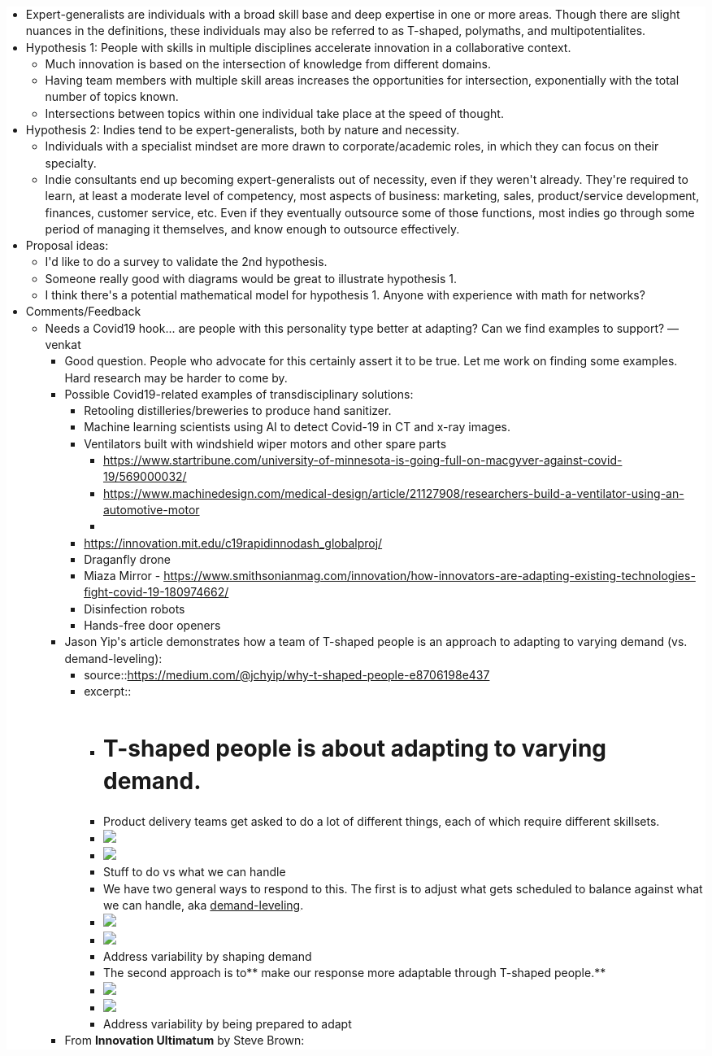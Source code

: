 - Expert-generalists are individuals with a broad skill base and deep expertise in one or more areas. Though there are slight nuances in the definitions, these individuals may also be referred to as T-shaped, polymaths, and multipotentialites.
- Hypothesis 1: People with skills in multiple disciplines accelerate innovation in a collaborative context.
    - Much innovation is based on the intersection of knowledge from different domains.
    - Having team members with multiple skill areas increases the opportunities for intersection, exponentially with the total number of topics known.
    - Intersections between topics within one individual take place at the speed of thought.
- Hypothesis 2: Indies tend to be expert-generalists, both by nature and necessity.
    - Individuals with a specialist mindset are more drawn to corporate/academic roles, in which they can focus on their specialty. 
    - Indie consultants end up becoming expert-generalists out of necessity, even if they weren't already. They're required to learn, at least a moderate level of competency, most aspects of business: marketing, sales, product/service development, finances, customer service, etc. Even if they eventually outsource some of those functions, most indies go through some period of managing it themselves, and know enough to outsource effectively.
- Proposal ideas:
    - I'd like to do a survey to validate the 2nd hypothesis.
    - Someone really good with diagrams would be great to illustrate hypothesis 1.
    - I think there's a potential mathematical model for hypothesis 1. Anyone with experience with math for networks?
- Comments/Feedback
    - Needs a Covid19 hook... are people with this personality type better at adapting? Can we find examples to support? — venkat
        - Good question. People who advocate for this certainly assert it to be true. Let me work on finding some examples. Hard research may be harder to come by.
        - Possible Covid19-related examples of transdisciplinary solutions:
            - Retooling distilleries/breweries to produce hand sanitizer.
            - Machine learning scientists using AI to detect Covid-19 in CT and x-ray images.
            - Ventilators built with windshield wiper motors and other spare parts
                - https://www.startribune.com/university-of-minnesota-is-going-full-on-macgyver-against-covid-19/569000032/
                - https://www.machinedesign.com/medical-design/article/21127908/researchers-build-a-ventilator-using-an-automotive-motor
                - 
            - https://innovation.mit.edu/c19rapidinnodash_globalproj/
            - Draganfly drone
            - Miaza Mirror - https://www.smithsonianmag.com/innovation/how-innovators-are-adapting-existing-technologies-fight-covid-19-180974662/
            - Disinfection robots
            - Hands-free door openers
        - Jason Yip's article demonstrates how a team of T-shaped people is an approach to adapting to varying demand (vs. demand-leveling):
            - source::https://medium.com/@jchyip/why-t-shaped-people-e8706198e437
            - excerpt::
                - # T-shaped people is about adapting to varying demand.
                - Product delivery teams get asked to do a lot of different things, each of which require different skillsets.
                - ![](https://miro.medium.com/max/60/1*qlhvBxrN8V8lyD5wPSkb-Q.png?q=20)
                - ![](https://miro.medium.com/max/613/1*qlhvBxrN8V8lyD5wPSkb-Q.png)
                - Stuff to do vs what we can handle
                - We have two general ways to respond to this. The first is to adjust what gets scheduled to balance against what we can handle, aka [demand-leveling](https://en.wikipedia.org/wiki/Production_leveling#Demand_leveling).
                - ![](https://miro.medium.com/max/60/1*9FUMRy_mrE2na1z7ts8zYg.png?q=20)
                - ![](https://miro.medium.com/max/802/1*9FUMRy_mrE2na1z7ts8zYg.png)
                - Address variability by shaping demand
                - The second approach is to** make our response more adaptable through T-shaped people.**
                - ![](https://miro.medium.com/max/60/1*CIuS8vh5lCgxJskLfR69mA.png?q=20)
                - ![](https://miro.medium.com/max/942/1*CIuS8vh5lCgxJskLfR69mA.png)
                - Address variability by being prepared to adapt
        - From __Innovation Ultimatum__ by Steve Brown: